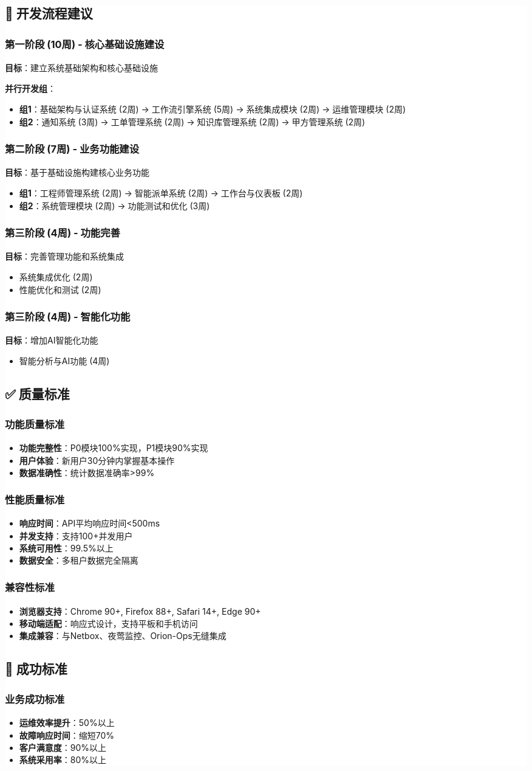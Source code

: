 ## 📅 开发流程建议

### 第一阶段 (10周) - 核心基础设施建设
**目标**：建立系统基础架构和核心基础设施

**并行开发组**：
- **组1**：基础架构与认证系统 (2周) → 工作流引擎系统 (5周) → 系统集成模块 (2周) → 运维管理模块 (2周)
- **组2**：通知系统 (3周) → 工单管理系统 (2周) → 知识库管理系统 (2周) → 甲方管理系统 (2周)

### 第二阶段 (7周) - 业务功能建设
**目标**：基于基础设施构建核心业务功能

- **组1**：工程师管理系统 (2周) → 智能派单系统 (2周) → 工作台与仪表板 (2周)
- **组2**：系统管理模块 (2周) → 功能测试和优化 (3周)

### 第三阶段 (4周) - 功能完善
**目标**：完善管理功能和系统集成

- 系统集成优化 (2周)
- 性能优化和测试 (2周)

### 第三阶段 (4周) - 智能化功能
**目标**：增加AI智能化功能

- 智能分析与AI功能 (4周)

## ✅ 质量标准

### 功能质量标准
- **功能完整性**：P0模块100%实现，P1模块90%实现
- **用户体验**：新用户30分钟内掌握基本操作
- **数据准确性**：统计数据准确率>99%

### 性能质量标准
- **响应时间**：API平均响应时间<500ms
- **并发支持**：支持100+并发用户
- **系统可用性**：99.5%以上
- **数据安全**：多租户数据完全隔离

### 兼容性标准
- **浏览器支持**：Chrome 90+, Firefox 88+, Safari 14+, Edge 90+
- **移动端适配**：响应式设计，支持平板和手机访问
- **集成兼容**：与Netbox、夜莺监控、Orion-Ops无缝集成

## 🎯 成功标准

### 业务成功标准
- **运维效率提升**：50%以上
- **故障响应时间**：缩短70%
- **客户满意度**：90%以上
- **系统采用率**：80%以上
